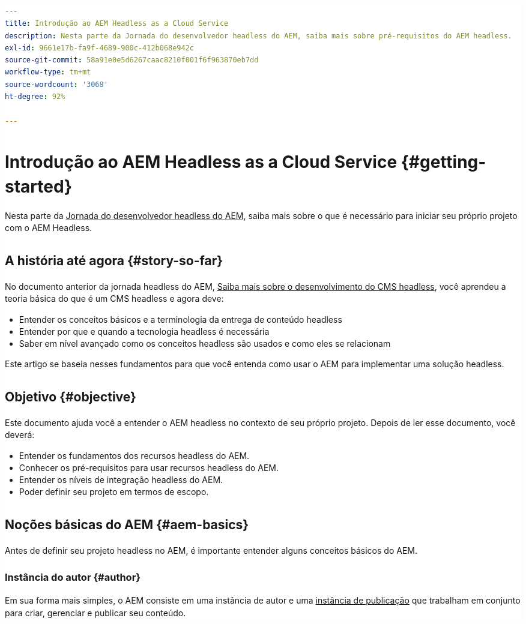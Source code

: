 ```yaml
---
title: Introdução ao AEM Headless as a Cloud Service
description: Nesta parte da Jornada do desenvolvedor headless do AEM, saiba mais sobre pré-requisitos do AEM headless.
exl-id: 9661e17b-fa9f-4689-900c-412b068e942c
source-git-commit: 58a91e0e5d6267caac8210f001f6f963870eb7dd
workflow-type: tm+mt
source-wordcount: '3068'
ht-degree: 92%

---
```


# Introdução ao AEM Headless as a Cloud Service {#getting-started}

Nesta parte da [Jornada do desenvolvedor headless do AEM,](overview.md) saiba mais sobre o que é necessário para iniciar seu próprio projeto com o AEM Headless.

## A história até agora {#story-so-far}

No documento anterior da jornada headless do AEM, [Saiba mais sobre o desenvolvimento do CMS headless](learn-about.md), você aprendeu a teoria básica do que é um CMS headless e agora deve:

* Entender os conceitos básicos e a terminologia da entrega de conteúdo headless
* Entender por que e quando a tecnologia headless é necessária
* Saber em nível avançado como os conceitos headless são usados e como eles se relacionam

Este artigo se baseia nesses fundamentos para que você entenda como usar o AEM para implementar uma solução headless.

## Objetivo {#objective}

Este documento ajuda você a entender o AEM headless no contexto de seu próprio projeto. Depois de ler esse documento, você deverá:

* Entender os fundamentos dos recursos headless do AEM.
* Conhecer os pré-requisitos para usar recursos headless do AEM.
* Entender os níveis de integração headless do AEM.
* Poder definir seu projeto em termos de escopo.

## Noções básicas do AEM {#aem-basics}

Antes de definir seu projeto headless no AEM, é importante entender alguns conceitos básicos do AEM.

### Instância do autor {#author}

Em sua forma mais simples, o AEM consiste em uma instância de autor e uma [instância de publicação](#publish) que trabalham em conjunto para criar, gerenciar e publicar seu conteúdo.
